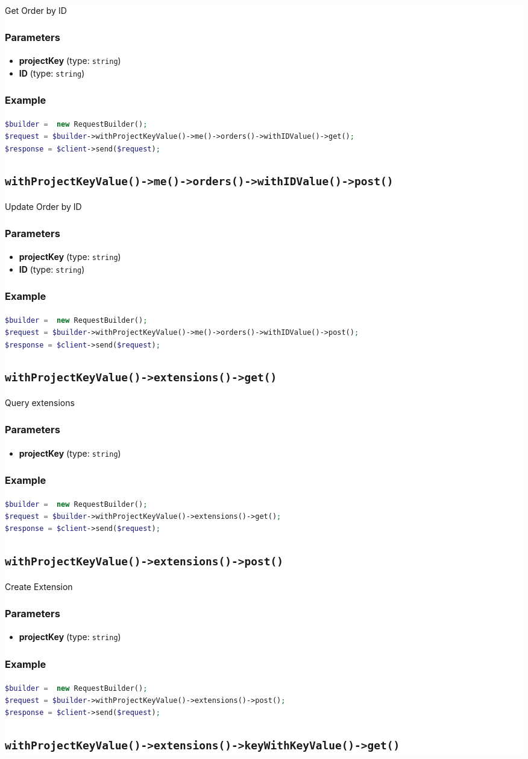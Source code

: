 Get Order by ID

### Parameters
* **projectKey** (type: `string`)
* **ID** (type: `string`)

### Example
```php
$builder =  new RequestBuilder();
$request = $builder->withProjectKeyValue()->me()->orders()->withIDValue()->get();
$response = $client->send($request);
```
## `withProjectKeyValue()->me()->orders()->withIDValue()->post()`

Update Order by ID

### Parameters
* **projectKey** (type: `string`)
* **ID** (type: `string`)

### Example
```php
$builder =  new RequestBuilder();
$request = $builder->withProjectKeyValue()->me()->orders()->withIDValue()->post();
$response = $client->send($request);
```
## `withProjectKeyValue()->extensions()->get()`

Query extensions

### Parameters
* **projectKey** (type: `string`)

### Example
```php
$builder =  new RequestBuilder();
$request = $builder->withProjectKeyValue()->extensions()->get();
$response = $client->send($request);
```
## `withProjectKeyValue()->extensions()->post()`

Create Extension

### Parameters
* **projectKey** (type: `string`)

### Example
```php
$builder =  new RequestBuilder();
$request = $builder->withProjectKeyValue()->extensions()->post();
$response = $client->send($request);
```
## `withProjectKeyValue()->extensions()->keyWithKeyValue()->get()`
